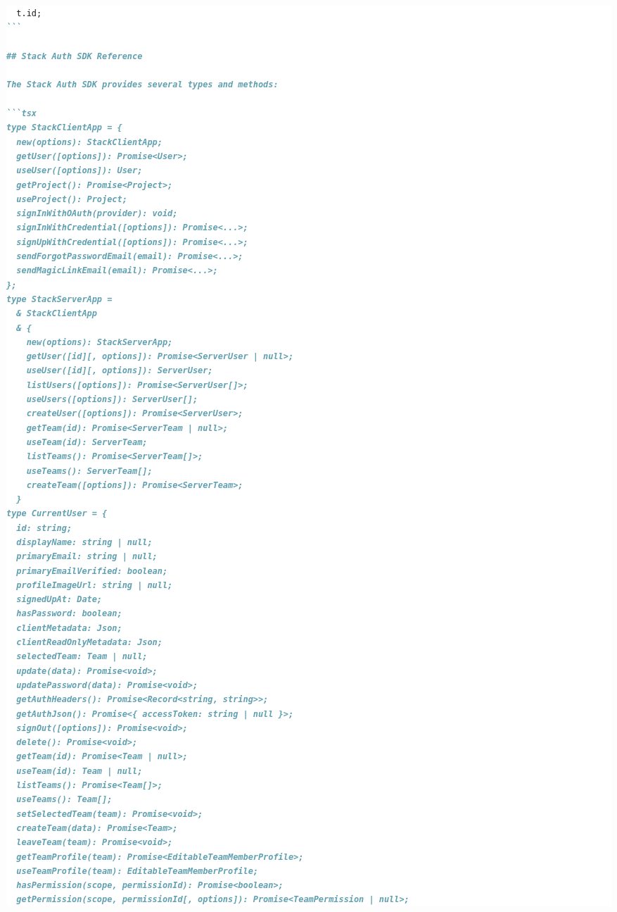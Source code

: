 `````markdown shouldWrap
  t.id;
```

## Stack Auth SDK Reference

The Stack Auth SDK provides several types and methods:

```tsx
type StackClientApp = {
  new(options): StackClientApp;
  getUser([options]): Promise<User>;
  useUser([options]): User;
  getProject(): Promise<Project>;
  useProject(): Project;
  signInWithOAuth(provider): void;
  signInWithCredential([options]): Promise<...>;
  signUpWithCredential([options]): Promise<...>;
  sendForgotPasswordEmail(email): Promise<...>;
  sendMagicLinkEmail(email): Promise<...>;
};
type StackServerApp =
  & StackClientApp
  & {
    new(options): StackServerApp;
    getUser([id][, options]): Promise<ServerUser | null>;
    useUser([id][, options]): ServerUser;
    listUsers([options]): Promise<ServerUser[]>;
    useUsers([options]): ServerUser[];
    createUser([options]): Promise<ServerUser>;
    getTeam(id): Promise<ServerTeam | null>;
    useTeam(id): ServerTeam;
    listTeams(): Promise<ServerTeam[]>;
    useTeams(): ServerTeam[];
    createTeam([options]): Promise<ServerTeam>;
  }
type CurrentUser = {
  id: string;
  displayName: string | null;
  primaryEmail: string | null;
  primaryEmailVerified: boolean;
  profileImageUrl: string | null;
  signedUpAt: Date;
  hasPassword: boolean;
  clientMetadata: Json;
  clientReadOnlyMetadata: Json;
  selectedTeam: Team | null;
  update(data): Promise<void>;
  updatePassword(data): Promise<void>;
  getAuthHeaders(): Promise<Record<string, string>>;
  getAuthJson(): Promise<{ accessToken: string | null }>;
  signOut([options]): Promise<void>;
  delete(): Promise<void>;
  getTeam(id): Promise<Team | null>;
  useTeam(id): Team | null;
  listTeams(): Promise<Team[]>;
  useTeams(): Team[];
  setSelectedTeam(team): Promise<void>;
  createTeam(data): Promise<Team>;
  leaveTeam(team): Promise<void>;
  getTeamProfile(team): Promise<EditableTeamMemberProfile>;
  useTeamProfile(team): EditableTeamMemberProfile;
  hasPermission(scope, permissionId): Promise<boolean>;
  getPermission(scope, permissionId[, options]): Promise<TeamPermission | null>;
`````
